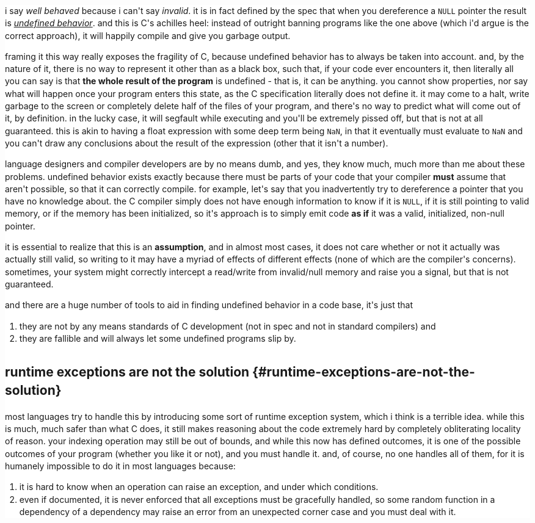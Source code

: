 i say _well behaved_ because i can't say _invalid_. it is in fact defined by the spec that when you dereference a `NULL` pointer the result is [_undefined behavior_](http://blog.llvm.org/2011/05/what-every-c-programmer-should-know.html). and this is C's achilles heel: instead of outright banning programs like the one above (which i'd argue is the correct approach), it will happily compile and give you garbage output.

framing it this way really exposes the fragility of C, because undefined behavior has to always be taken into account. and, by the nature of it, there is no way to represent it other than as a black box, such that, if your code ever encounters it, then literally all you can say is that **the whole result of the program** is undefined - that is, it can be anything. you cannot show properties, nor say what will happen once your program enters this state, as the C specification literally does not define it. it may come to a halt, write garbage to the screen or completely delete half of the files of your program, and there's no way to predict what will come out of it, by definition. in the lucky case, it will segfault while executing and you'll be extremely pissed off, but that is not at all guaranteed. this is akin to having a float expression with some deep term being `NaN`, in that it eventually must evaluate to `NaN` and you can't draw any conclusions about the result of the expression (other that it isn't a number).

language designers and compiler developers are by no means dumb, and yes, they know much, much more than me about these problems. undefined behavior exists exactly because there must be parts of your code that your compiler **must** assume that aren't possible, so that it can correctly compile. for example, let's say that you inadvertently try to dereference a pointer that you have no knowledge about. the C compiler simply does not have enough information to know if it is `NULL`, if it is still pointing to valid memory, or if the memory has been initialized, so it's approach is to simply emit code **as if** it was a valid, initialized, non-null pointer.

it is essential to realize that this is an **assumption**, and in almost most cases, it does not care whether or not it actually was actually still valid, so writing to it may have a myriad of effects of different effects (none of which are the compiler's concerns). sometimes, your system might correctly intercept a read/write from invalid/null memory and raise you a signal, but that is not guaranteed.

and there are a huge number of tools to aid in finding undefined behavior in a code base, it's just that

1.  they are not by any means standards of C development (not in spec and not in standard compilers) and
2.  they are fallible and will always let some undefined programs slip by.


## runtime exceptions are not the solution {#runtime-exceptions-are-not-the-solution}

most languages try to handle this by introducing some sort of runtime exception system, which i think is a terrible idea. while this is much, much safer than what C does, it still makes reasoning about the code extremely hard by completely obliterating locality of reason. your indexing operation may still be out of bounds, and while this now has defined outcomes, it is one of the possible outcomes of your program (whether you like it or not), and you must handle it. and, of course, no one handles all of them, for it is humanely impossible to do it in most languages because:

1.  it is hard to know when an operation can raise an exception, and under which conditions.
2.  even if documented, it is never enforced that all exceptions must be gracefully handled, so some random function in a dependency of a dependency may raise an error from an unexpected corner case and you must deal with it.

